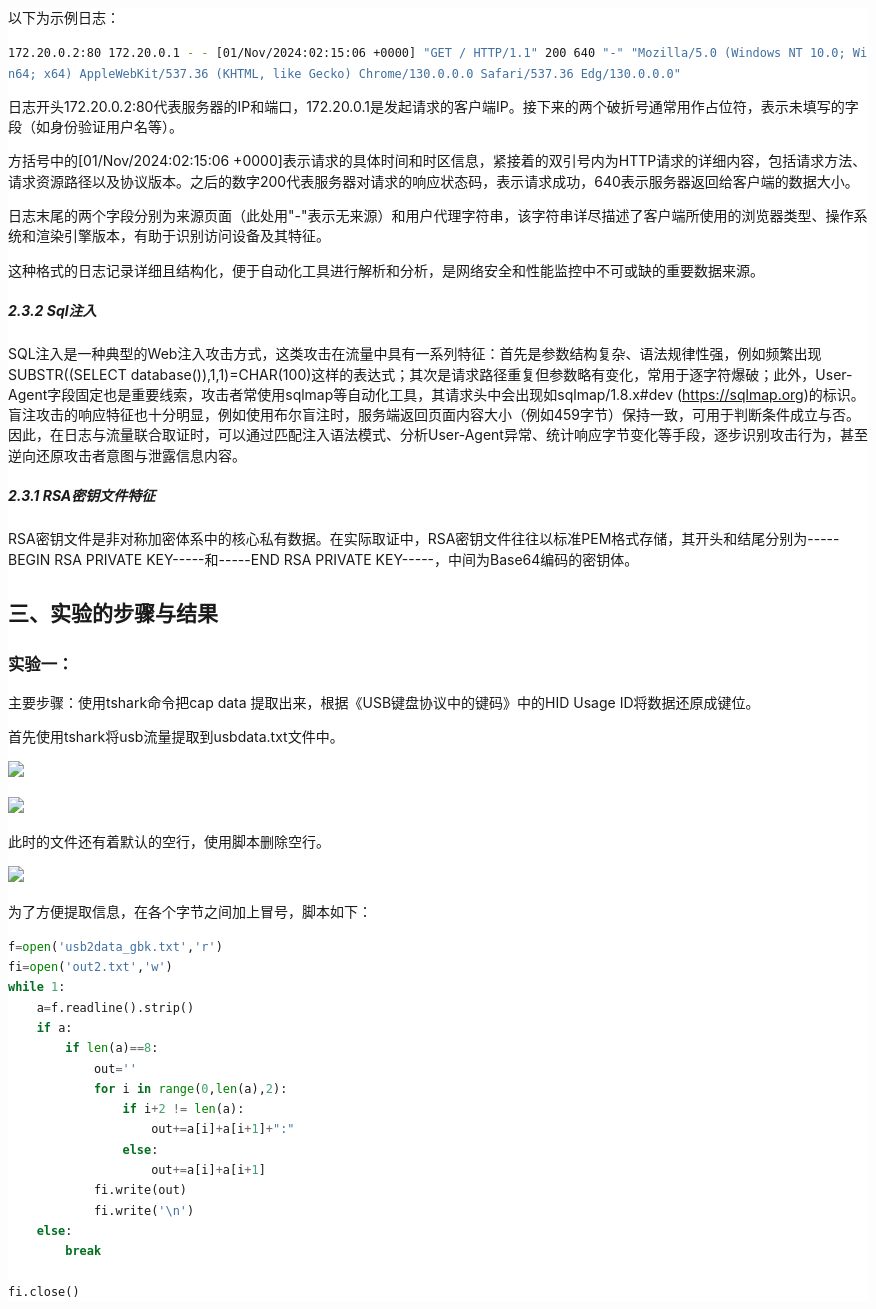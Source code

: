 以下为示例日志：

```bash
172.20.0.2:80 172.20.0.1 - - [01/Nov/2024:02:15:06 +0000] "GET / HTTP/1.1" 200 640 "-" "Mozilla/5.0 (Windows NT 10.0; Win64; x64) AppleWebKit/537.36 (KHTML, like Gecko) Chrome/130.0.0.0 Safari/537.36 Edg/130.0.0.0"
```

 日志开头172.20.0.2:80代表服务器的IP和端口，172.20.0.1是发起请求的客户端IP。接下来的两个破折号通常用作占位符，表示未填写的字段（如身份验证用户名等）。

方括号中的[01/Nov/2024:02:15:06 +0000]表示请求的具体时间和时区信息，紧接着的双引号内为HTTP请求的详细内容，包括请求方法、请求资源路径以及协议版本。之后的数字200代表服务器对请求的响应状态码，表示请求成功，640表示服务器返回给客户端的数据大小。

日志末尾的两个字段分别为来源页面（此处用"-"表示无来源）和用户代理字符串，该字符串详尽描述了客户端所使用的浏览器类型、操作系统和渲染引擎版本，有助于识别访问设备及其特征。

这种格式的日志记录详细且结构化，便于自动化工具进行解析和分析，是网络安全和性能监控中不可或缺的重要数据来源。

##### 2.3.2 Sql注入

SQL注入是一种典型的Web注入攻击方式，这类攻击在流量中具有一系列特征：首先是参数结构复杂、语法规律性强，例如频繁出现SUBSTR((SELECT database()),1,1)=CHAR(100)这样的表达式；其次是请求路径重复但参数略有变化，常用于逐字符爆破；此外，User-Agent字段固定也是重要线索，攻击者常使用sqlmap等自动化工具，其请求头中会出现如sqlmap/1.8.x#dev (https://sqlmap.org)的标识。盲注攻击的响应特征也十分明显，例如使用布尔盲注时，服务端返回页面内容大小（例如459字节）保持一致，可用于判断条件成立与否。因此，在日志与流量联合取证时，可以通过匹配注入语法模式、分析User-Agent异常、统计响应字节变化等手段，逐步识别攻击行为，甚至逆向还原攻击者意图与泄露信息内容。

##### 2.3.1 RSA密钥文件特征

RSA密钥文件是非对称加密体系中的核心私有数据。在实际取证中，RSA密钥文件往往以标准PEM格式存储，其开头和结尾分别为-----BEGIN RSA PRIVATE KEY-----和-----END RSA PRIVATE KEY-----，中间为Base64编码的密钥体。

## 三、实验的步骤与结果

### 实验一：

主要步骤：使用tshark命令把cap data 提取出来，根据《USB键盘协议中的键码》中的HID Usage ID将数据还原成键位。

首先使用tshark将usb流量提取到usbdata.txt文件中。

![](https://raw.githubusercontent.com/Aur0r3-zy/picture/main/img/20250612001447000.png) 

![](https://raw.githubusercontent.com/Aur0r3-zy/picture/main/img/20250612001447001.png) 

此时的文件还有着默认的空行，使用脚本删除空行。

![](https://raw.githubusercontent.com/Aur0r3-zy/picture/main/img/20250612001447002.png)

为了方便提取信息，在各个字节之间加上冒号，脚本如下：

```python
f=open('usb2data_gbk.txt','r')
fi=open('out2.txt','w')
while 1:
    a=f.readline().strip()
    if a:
        if len(a)==8: 
            out=''
            for i in range(0,len(a),2):
                if i+2 != len(a):
                    out+=a[i]+a[i+1]+":"
                else:
                    out+=a[i]+a[i+1]
            fi.write(out)
            fi.write('\n')
    else:
        break

fi.close()
```
